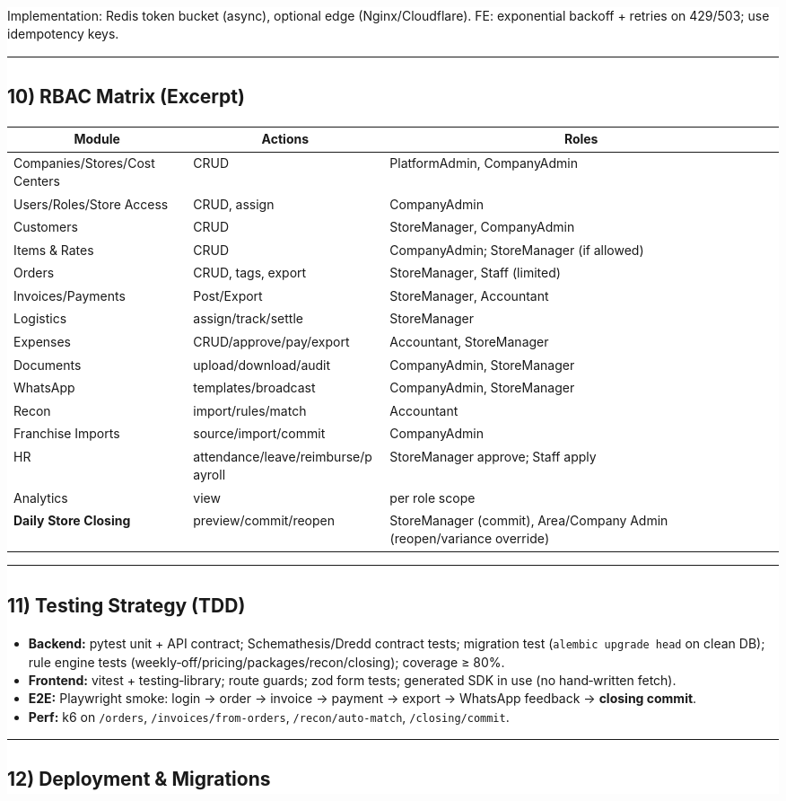 Implementation: Redis token bucket (async), optional edge (Nginx/Cloudflare). FE: exponential backoff + retries on 429/503; use idempotency keys.

---

## 10) RBAC Matrix (Excerpt)

| Module                        | Actions                            | Roles                                                                |
| ----------------------------- | ---------------------------------- | -------------------------------------------------------------------- |
| Companies/Stores/Cost Centers | CRUD                               | PlatformAdmin, CompanyAdmin                                          |
| Users/Roles/Store Access      | CRUD, assign                       | CompanyAdmin                                                         |
| Customers                     | CRUD                               | StoreManager, CompanyAdmin                                           |
| Items & Rates                 | CRUD                               | CompanyAdmin; StoreManager (if allowed)                              |
| Orders                        | CRUD, tags, export                 | StoreManager, Staff (limited)                                        |
| Invoices/Payments             | Post/Export                        | StoreManager, Accountant                                             |
| Logistics                     | assign/track/settle                | StoreManager                                                         |
| Expenses                      | CRUD/approve/pay/export            | Accountant, StoreManager                                             |
| Documents                     | upload/download/audit              | CompanyAdmin, StoreManager                                           |
| WhatsApp                      | templates/broadcast                | CompanyAdmin, StoreManager                                           |
| Recon                         | import/rules/match                 | Accountant                                                           |
| Franchise Imports             | source/import/commit               | CompanyAdmin                                                         |
| HR                            | attendance/leave/reimburse/payroll | StoreManager approve; Staff apply                                    |
| Analytics                     | view                               | per role scope                                                       |
| **Daily Store Closing**       | preview/commit/reopen              | StoreManager (commit), Area/Company Admin (reopen/variance override) |

---

## 11) Testing Strategy (TDD)

- **Backend:** pytest unit + API contract; Schemathesis/Dredd contract tests; migration test (`alembic upgrade head` on clean DB); rule engine tests (weekly‑off/pricing/packages/recon/closing); coverage ≥ 80%.
- **Frontend:** vitest + testing‑library; route guards; zod form tests; generated SDK in use (no hand‑written fetch).
- **E2E:** Playwright smoke: login → order → invoice → payment → export → WhatsApp feedback → **closing commit**.
- **Perf:** k6 on `/orders`, `/invoices/from-orders`, `/recon/auto-match`, `/closing/commit`.

---

## 12) Deployment & Migrations
